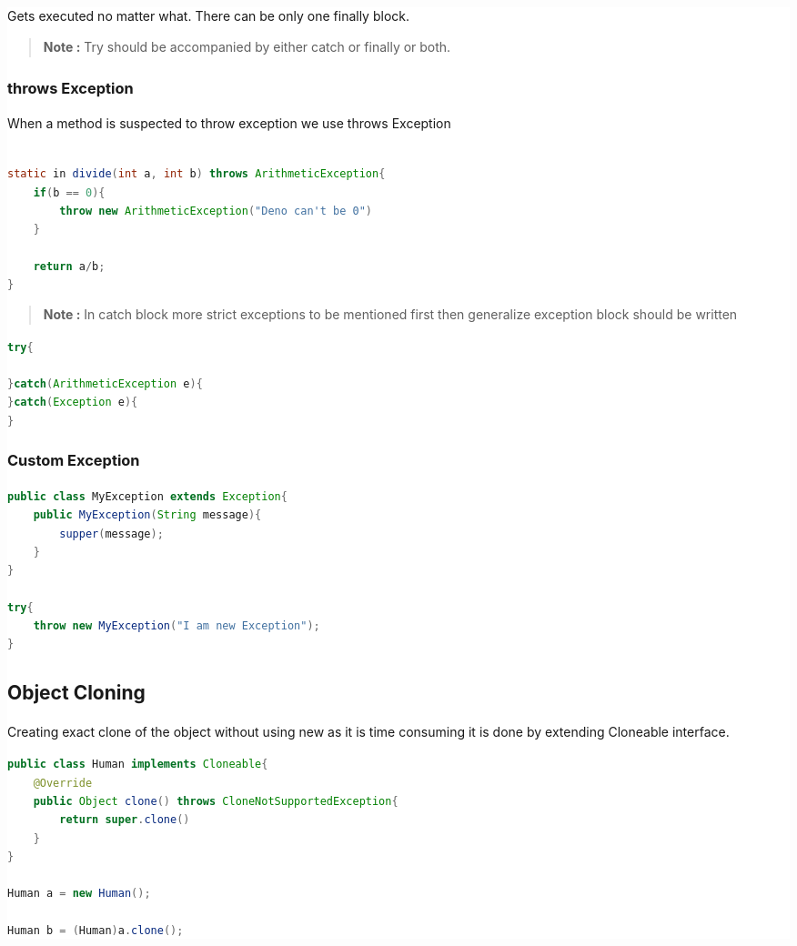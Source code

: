 Gets executed no matter what. There can be only one finally block.

>**Note :** Try should be accompanied by either catch or finally or both.

### throws Exception

When a method is suspected to throw exception we use throws Exception

```java

static in divide(int a, int b) throws ArithmeticException{
    if(b == 0){
        throw new ArithmeticException("Deno can't be 0")
    }

    return a/b;
}
```

>**Note :** In catch block more strict exceptions to be mentioned first then generalize exception block should be written
```java
try{

}catch(ArithmeticException e){
}catch(Exception e){
}
```

### Custom Exception

```java
public class MyException extends Exception{
    public MyException(String message){
        supper(message);
    }
}

try{
    throw new MyException("I am new Exception");
}
```

## Object Cloning

Creating exact clone of the object without using new as it is time consuming it is done by extending Cloneable interface.

```java
public class Human implements Cloneable{
    @Override
    public Object clone() throws CloneNotSupportedException{
        return super.clone()
    }
}

Human a = new Human();

Human b = (Human)a.clone();
```
